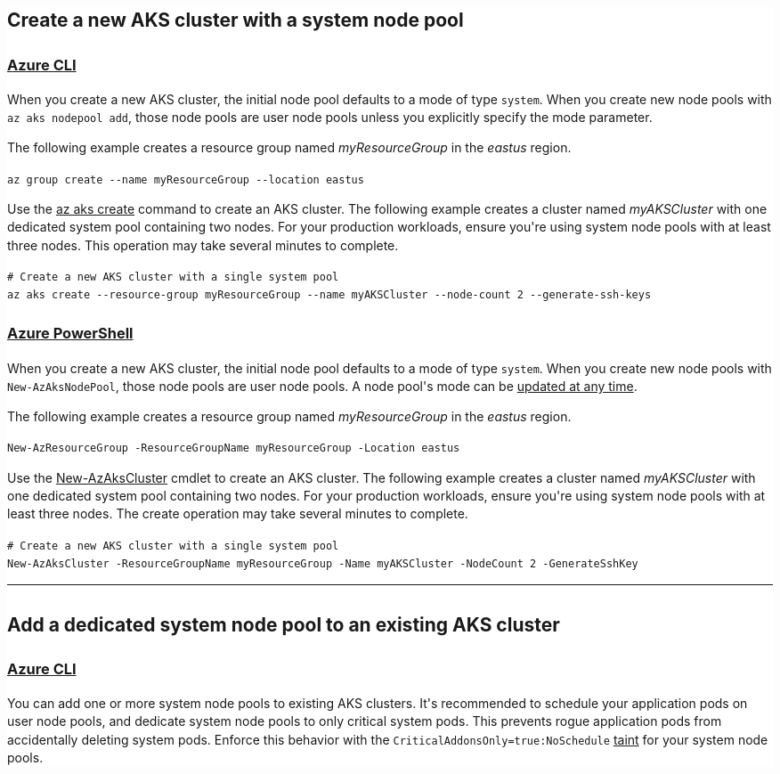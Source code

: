 ## Create a new AKS cluster with a system node pool

### [Azure CLI](#tab/azure-cli)

When you create a new AKS cluster, the initial node pool defaults to a mode of type `system`. When you create new node pools with `az aks nodepool add`, those node pools are user node pools unless you explicitly specify the mode parameter.

The following example creates a resource group named *myResourceGroup* in the *eastus* region.

```azurecli-interactive
az group create --name myResourceGroup --location eastus
```

Use the [az aks create][az-aks-create] command to create an AKS cluster. The following example creates a cluster named *myAKSCluster* with one dedicated system pool containing two nodes. For your production workloads, ensure you're using system node pools with at least three nodes. This operation may take several minutes to complete.

```azurecli-interactive
# Create a new AKS cluster with a single system pool
az aks create --resource-group myResourceGroup --name myAKSCluster --node-count 2 --generate-ssh-keys
```

### [Azure PowerShell](#tab/azure-powershell)

When you create a new AKS cluster, the initial node pool defaults to a mode of type `system`. When you create new node pools with `New-AzAksNodePool`, those node pools are user node pools. A node pool's mode can be [updated at any time][update-node-pool-mode].

The following example creates a resource group named *myResourceGroup* in the *eastus* region.

```azurepowershell-interactive
New-AzResourceGroup -ResourceGroupName myResourceGroup -Location eastus
```

Use the [New-AzAksCluster][new-azakscluster] cmdlet to create an AKS cluster. The following example creates a cluster named *myAKSCluster* with one dedicated system pool containing two nodes. For your production workloads, ensure you're using system node pools with at least three nodes. The create operation may take several minutes to complete.

```azurepowershell-interactive
# Create a new AKS cluster with a single system pool
New-AzAksCluster -ResourceGroupName myResourceGroup -Name myAKSCluster -NodeCount 2 -GenerateSshKey
```

---

## Add a dedicated system node pool to an existing AKS cluster

### [Azure CLI](#tab/azure-cli)

You can add one or more system node pools to existing AKS clusters. It's recommended to schedule your application pods on user node pools, and dedicate system node pools to only critical system pods. This prevents rogue application pods from accidentally deleting system pods. Enforce this behavior with the `CriticalAddonsOnly=true:NoSchedule` [taint][aks-taints] for your system node pools.


[kubernetes-drain]: https://kubernetes.io/docs/tasks/administer-cluster/safely-drain-node/
[kubectl-get]: https://kubernetes.io/docs/reference/generated/kubectl/kubectl-commands#get
[kubectl-taint]: https://kubernetes.io/docs/reference/generated/kubectl/kubectl-commands#taint
[kubectl-describe]: https://kubernetes.io/docs/reference/generated/kubectl/kubectl-commands#describe
[kubernetes-labels]: https://kubernetes.io/docs/concepts/overview/working-with-objects/labels/
[kubernetes-label-syntax]: https://kubernetes.io/docs/concepts/overview/working-with-objects/labels/#syntax-and-character-set
[aks-taints]: manage-node-pools.md#set-node-pool-taints
[aks-windows]: windows-container-cli.md
[az-aks-get-credentials]: /cli/azure/aks#az-aks-get-credentials
[az-aks-create]: /cli/azure/aks#az-aks-create
[new-azakscluster]: /powershell/module/az.aks/new-azakscluster
[az-aks-nodepool-add]: /cli/azure/aks/nodepool#az-aks-nodepool-add
[az-aks-nodepool-list]: /cli/azure/aks/nodepool#az-aks-nodepool-list
[az-aks-nodepool-update]: /cli/azure/aks/nodepool#az-aks-nodepool-update
[az-aks-nodepool-upgrade]: /cli/azure/aks/nodepool#az-aks-nodepool-upgrade
[az-aks-nodepool-scale]: /cli/azure/aks/nodepool#az-aks-nodepool-scale
[az-aks-nodepool-delete]: /cli/azure/aks/nodepool#az-aks-nodepool-delete
[az-extension-add]: /cli/azure/extension#az-extension-add
[az-extension-update]: /cli/azure/extension#az-extension-update
[az-group-create]: /cli/azure/group#az-group-create
[az-group-delete]: /cli/azure/group#az-group-delete
[remove-azresourcegroup]: /powershell/module/az.resources/remove-azresourcegroup
[az-deployment-group-create]: /cli/azure/deployment/group#az-deployment-group-create
[gpu-cluster]: gpu-cluster.md
[install-azure-cli]: /cli/azure/install-azure-cli
[install-azure-powershell]: /powershell/azure/install-az-ps
[operator-best-practices-advanced-scheduler]: operator-best-practices-advanced-scheduler.md
[quotas-skus-regions]: quotas-skus-regions.md
[supported-versions]: supported-kubernetes-versions.md
[tag-limitation]: ../azure-resource-manager/management/tag-resources.md
[taints-tolerations]: operator-best-practices-advanced-scheduler.md#provide-dedicated-nodes-using-taints-and-tolerations
[vm-sizes]: ../virtual-machines/sizes.md
[use-multiple-node-pools]: use-multiple-node-pools.md
[maximum-pods]: azure-cni-overview.md#maximum-pods-per-node
[b-series-vm]: ../virtual-machines/sizes-b-series-burstable.md
[update-node-pool-mode]: use-system-pools.md#update-existing-cluster-system-and-user-node-pools
[start-stop-nodepools]: ./start-stop-nodepools.md
[node-affinity]: operator-best-practices-advanced-scheduler.md#node-affinity